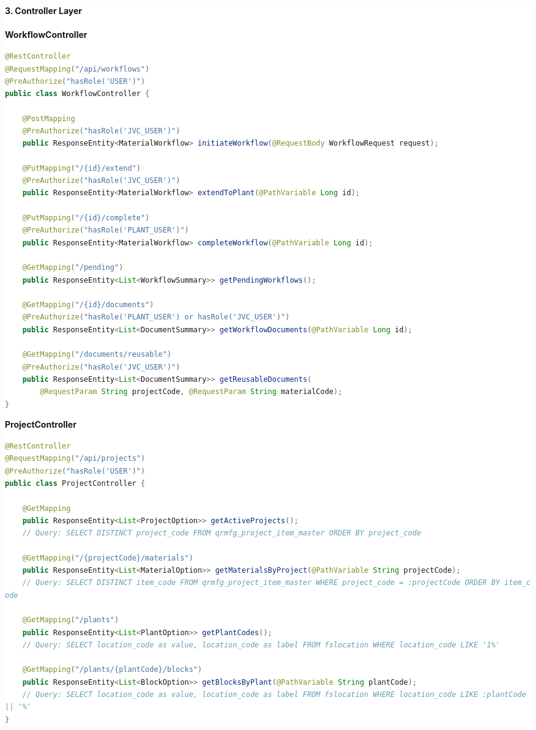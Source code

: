 #### 3. Controller Layer

**WorkflowController**
```java
@RestController
@RequestMapping("/api/workflows")
@PreAuthorize("hasRole('USER')")
public class WorkflowController {
    
    @PostMapping
    @PreAuthorize("hasRole('JVC_USER')")
    public ResponseEntity<MaterialWorkflow> initiateWorkflow(@RequestBody WorkflowRequest request);
    
    @PutMapping("/{id}/extend")
    @PreAuthorize("hasRole('JVC_USER')")
    public ResponseEntity<MaterialWorkflow> extendToPlant(@PathVariable Long id);
    
    @PutMapping("/{id}/complete")
    @PreAuthorize("hasRole('PLANT_USER')")
    public ResponseEntity<MaterialWorkflow> completeWorkflow(@PathVariable Long id);
    
    @GetMapping("/pending")
    public ResponseEntity<List<WorkflowSummary>> getPendingWorkflows();
    
    @GetMapping("/{id}/documents")
    @PreAuthorize("hasRole('PLANT_USER') or hasRole('JVC_USER')")
    public ResponseEntity<List<DocumentSummary>> getWorkflowDocuments(@PathVariable Long id);
    
    @GetMapping("/documents/reusable")
    @PreAuthorize("hasRole('JVC_USER')")
    public ResponseEntity<List<DocumentSummary>> getReusableDocuments(
        @RequestParam String projectCode, @RequestParam String materialCode);
}
```

**ProjectController**
```java
@RestController
@RequestMapping("/api/projects")
@PreAuthorize("hasRole('USER')")
public class ProjectController {
    
    @GetMapping
    public ResponseEntity<List<ProjectOption>> getActiveProjects(); 
    // Query: SELECT DISTINCT project_code FROM qrmfg_project_item_master ORDER BY project_code
    
    @GetMapping("/{projectCode}/materials")
    public ResponseEntity<List<MaterialOption>> getMaterialsByProject(@PathVariable String projectCode);
    // Query: SELECT DISTINCT item_code FROM qrmfg_project_item_master WHERE project_code = :projectCode ORDER BY item_code
    
    @GetMapping("/plants")
    public ResponseEntity<List<PlantOption>> getPlantCodes();
    // Query: SELECT location_code as value, location_code as label FROM fslocation WHERE location_code LIKE '1%'
    
    @GetMapping("/plants/{plantCode}/blocks")
    public ResponseEntity<List<BlockOption>> getBlocksByPlant(@PathVariable String plantCode);
    // Query: SELECT location_code as value, location_code as label FROM fslocation WHERE location_code LIKE :plantCode || '%'
}
```
